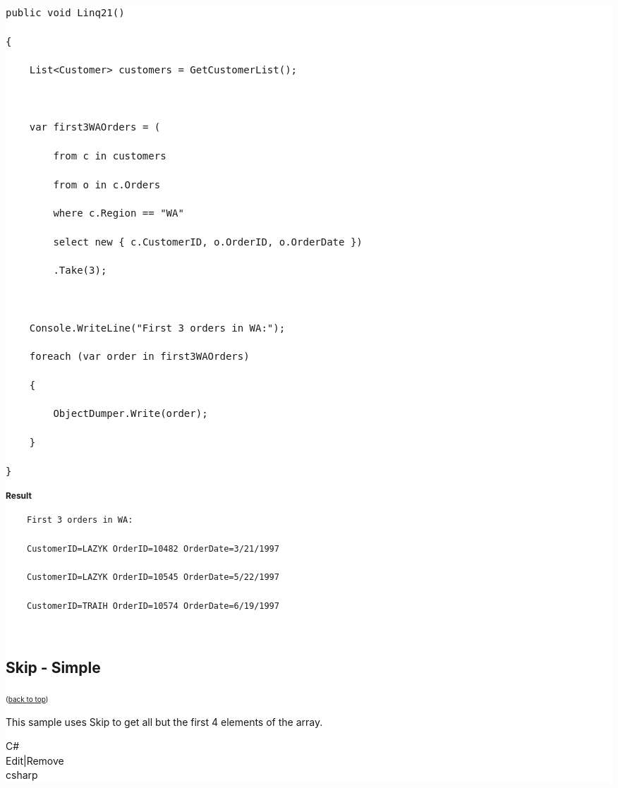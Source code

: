 
<div class="preview">
<pre class="js">public&nbsp;<span class="js__operator">void</span>&nbsp;Linq21()&nbsp;
&nbsp;&nbsp;
<span class="js__brace">{</span>&nbsp;
&nbsp;&nbsp;
&nbsp;&nbsp;&nbsp;&nbsp;List&lt;Customer&gt;&nbsp;customers&nbsp;=&nbsp;GetCustomerList();&nbsp;
&nbsp;&nbsp;
&nbsp;&nbsp;
&nbsp;&nbsp;
&nbsp;&nbsp;&nbsp;&nbsp;<span class="js__statement">var</span>&nbsp;first3WAOrders&nbsp;=&nbsp;(&nbsp;
&nbsp;&nbsp;
&nbsp;&nbsp;&nbsp;&nbsp;&nbsp;&nbsp;&nbsp;&nbsp;from&nbsp;c&nbsp;<span class="js__operator">in</span>&nbsp;customers&nbsp;
&nbsp;&nbsp;
&nbsp;&nbsp;&nbsp;&nbsp;&nbsp;&nbsp;&nbsp;&nbsp;from&nbsp;o&nbsp;<span class="js__operator">in</span>&nbsp;c.Orders&nbsp;
&nbsp;&nbsp;
&nbsp;&nbsp;&nbsp;&nbsp;&nbsp;&nbsp;&nbsp;&nbsp;where&nbsp;c.Region&nbsp;==&nbsp;<span class="js__string">&quot;WA&quot;</span>&nbsp;
&nbsp;&nbsp;
&nbsp;&nbsp;&nbsp;&nbsp;&nbsp;&nbsp;&nbsp;&nbsp;select&nbsp;<span class="js__operator">new</span>&nbsp;<span class="js__brace">{</span>&nbsp;c.CustomerID,&nbsp;o.OrderID,&nbsp;o.OrderDate&nbsp;<span class="js__brace">}</span>)&nbsp;
&nbsp;&nbsp;
&nbsp;&nbsp;&nbsp;&nbsp;&nbsp;&nbsp;&nbsp;&nbsp;.Take(<span class="js__num">3</span>);&nbsp;
&nbsp;&nbsp;
&nbsp;&nbsp;
&nbsp;&nbsp;
&nbsp;&nbsp;&nbsp;&nbsp;Console.WriteLine(<span class="js__string">&quot;First&nbsp;3&nbsp;orders&nbsp;in&nbsp;WA:&quot;</span>);&nbsp;
&nbsp;&nbsp;
&nbsp;&nbsp;&nbsp;&nbsp;foreach&nbsp;(<span class="js__statement">var</span>&nbsp;order&nbsp;<span class="js__operator">in</span>&nbsp;first3WAOrders)&nbsp;
&nbsp;&nbsp;
&nbsp;&nbsp;&nbsp;&nbsp;<span class="js__brace">{</span>&nbsp;
&nbsp;&nbsp;
&nbsp;&nbsp;&nbsp;&nbsp;&nbsp;&nbsp;&nbsp;&nbsp;ObjectDumper.Write(order);&nbsp;
&nbsp;&nbsp;
&nbsp;&nbsp;&nbsp;&nbsp;<span class="js__brace">}</span>&nbsp;
&nbsp;&nbsp;
<span class="js__brace">}</span></pre>
</div>
</div>
</div>
<div class="endscriptcode"><span style="font-size:12px; font-weight:bold">Result</span></div>
</div>
<div class="BostonPostCard">
<p style="padding-left:30px"><code>First 3 orders in WA: <br>
CustomerID=LAZYK OrderID=10482 OrderDate=3/21/1997 <br>
CustomerID=LAZYK OrderID=10545 OrderDate=5/22/1997 <br>
CustomerID=TRAIH OrderID=10574 OrderDate=6/19/1997</code></p>
<p style="padding-left:30px">&nbsp;</p>
<h2 id="SkipSimple">Skip - Simple</h2>
<p><span style="font-size:x-small">(<a href="#Introduction">back to top</a>)</span></p>
<p>This sample uses Skip to get all but the first 4 elements of the array.</p>
<div class="scriptcode">
<div class="pluginEditHolder" pluginCommand="mceScriptCode">
<div class="title"><span>C#</span></div>
<div class="pluginLinkHolder"><span class="pluginEditHolderLink">Edit</span>|<span class="pluginRemoveHolderLink">Remove</span></div>
<span class="hidden">csharp</span>
